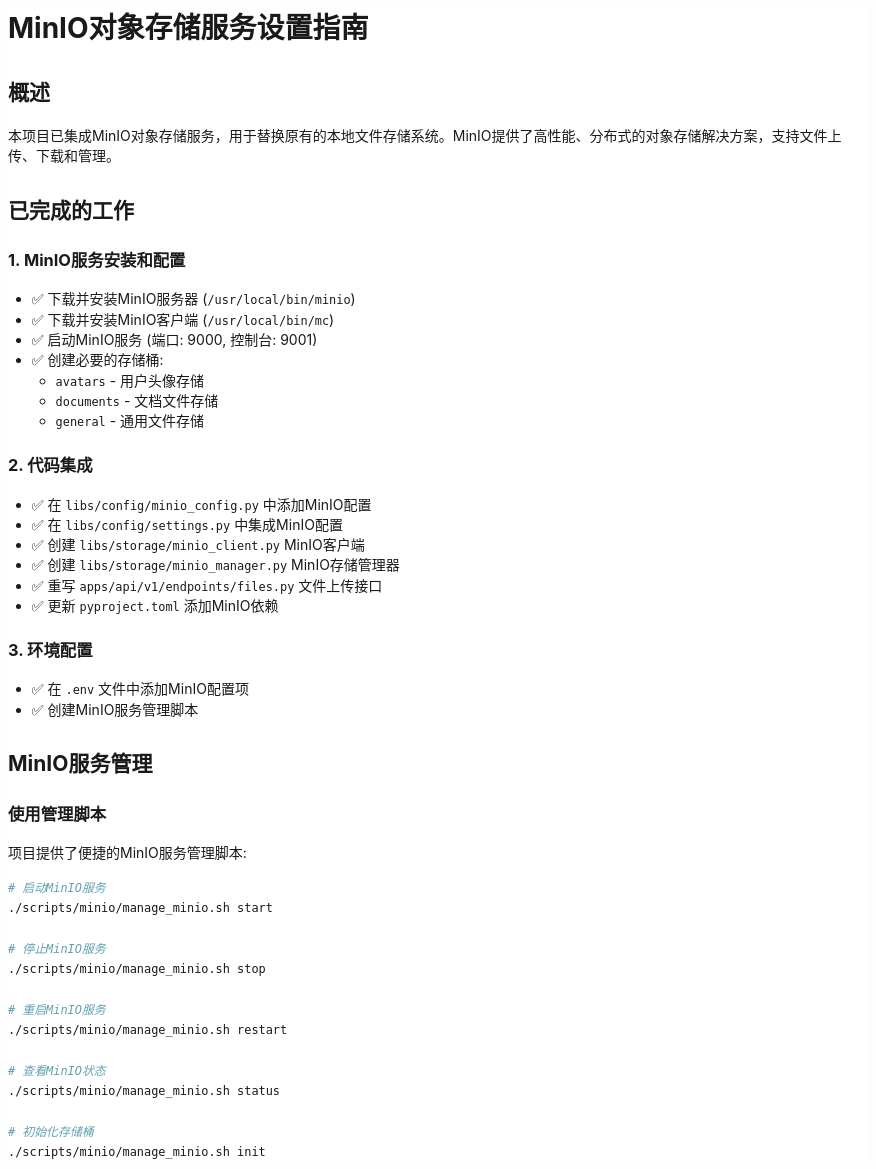 # MinIO对象存储服务设置指南

## 概述

本项目已集成MinIO对象存储服务，用于替换原有的本地文件存储系统。MinIO提供了高性能、分布式的对象存储解决方案，支持文件上传、下载和管理。

## 已完成的工作

### 1. MinIO服务安装和配置
- ✅ 下载并安装MinIO服务器 (`/usr/local/bin/minio`)
- ✅ 下载并安装MinIO客户端 (`/usr/local/bin/mc`)
- ✅ 启动MinIO服务 (端口: 9000, 控制台: 9001)
- ✅ 创建必要的存储桶:
  - `avatars` - 用户头像存储
  - `documents` - 文档文件存储
  - `general` - 通用文件存储

### 2. 代码集成
- ✅ 在 `libs/config/minio_config.py` 中添加MinIO配置
- ✅ 在 `libs/config/settings.py` 中集成MinIO配置
- ✅ 创建 `libs/storage/minio_client.py` MinIO客户端
- ✅ 创建 `libs/storage/minio_manager.py` MinIO存储管理器
- ✅ 重写 `apps/api/v1/endpoints/files.py` 文件上传接口
- ✅ 更新 `pyproject.toml` 添加MinIO依赖

### 3. 环境配置
- ✅ 在 `.env` 文件中添加MinIO配置项
- ✅ 创建MinIO服务管理脚本

## MinIO服务管理

### 使用管理脚本

项目提供了便捷的MinIO服务管理脚本:

```bash
# 启动MinIO服务
./scripts/minio/manage_minio.sh start

# 停止MinIO服务
./scripts/minio/manage_minio.sh stop

# 重启MinIO服务
./scripts/minio/manage_minio.sh restart

# 查看MinIO状态
./scripts/minio/manage_minio.sh status

# 初始化存储桶
./scripts/minio/manage_minio.sh init
```
